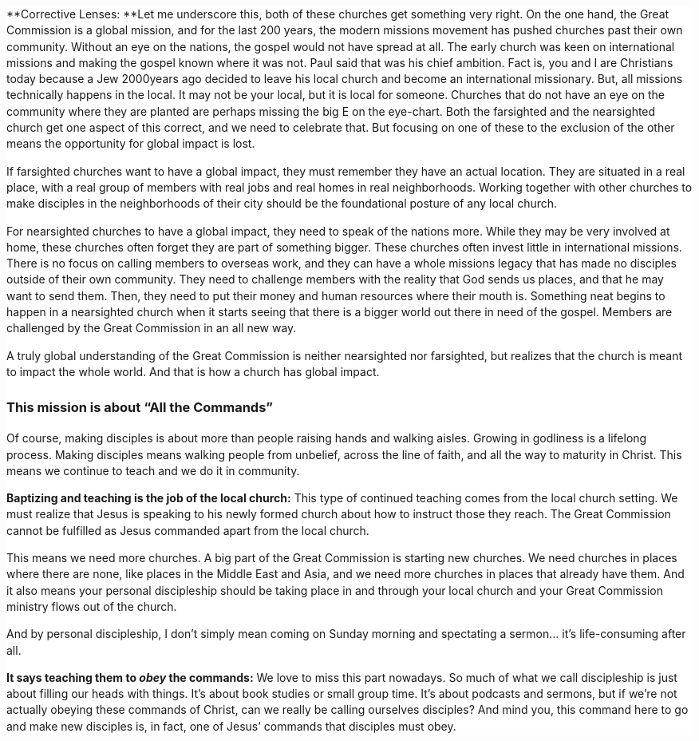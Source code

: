 **Corrective Lenses: **Let me underscore this, both of these churches get something very right. On the one hand, the Great Commission is a global mission, and for the last 200 years, the modern missions movement has pushed churches past their own community. Without an eye on the nations, the gospel would not have spread at all. The early church was keen on international missions and making the gospel known where it was not. Paul said that was his chief ambition. Fact is, you and I are Christians today because a Jew 2000years ago decided to leave his local church and become an international missionary. But, all missions technically happens in the local. It may not be your local, but it is local for someone. Churches that do not have an eye on the community where they are planted are perhaps missing the big E on the eye-chart. Both the farsighted and the nearsighted church get one aspect of this correct, and we need to celebrate that. But focusing on one of these to the exclusion of the other means the opportunity for global impact is lost. 

If farsighted churches want to have a global impact, they must remember they have an actual location. They are situated in a real place, with a real group of members with real jobs and real homes in real neighborhoods. Working together with other churches to make disciples in the neighborhoods of their city should be the foundational posture of any local church.

For nearsighted churches to have a global impact, they need to speak of the nations more. While they may be very involved at home, these churches often forget they are part of something bigger. These churches often invest little in international missions. There is no focus on calling members to overseas work, and they can have a whole missions legacy that has made no disciples outside of their own community. They need to challenge members with the reality that God sends us places, and that he may want to send them. Then, they need to put their money and human resources where their mouth is. Something neat begins to happen in a nearsighted church when it starts seeing that there is a bigger world out there in need of the gospel. Members are challenged by the Great Commission in an all new way.

A truly global understanding of the Great Commission is neither nearsighted nor farsighted, but realizes that the church is meant to impact the whole world. And that is how a church has global impact. 


### This mission is about “All the Commands”
Of course, making disciples is about more than people raising hands and walking aisles. Growing in godliness is a lifelong process. Making disciples means walking people from unbelief, across the line of faith, and all the way to maturity in Christ. This means we continue to teach and we do it in community.

**Baptizing and teaching is the job of the local church:** This type of continued teaching comes from the local church setting. We must realize that Jesus is speaking to his newly formed church about how to instruct those they reach. The Great Commission cannot be fulfilled as Jesus commanded apart from the local church.

This means we need more churches. A big part of the Great Commission is starting new churches. We need churches in places where there are none, like places in the Middle East and Asia, and we need more churches in places that already have them. And it also means your personal discipleship should be taking place in and through your local church and your Great Commission ministry flows out of the church. 

And by personal discipleship, I don’t simply mean coming on Sunday morning and spectating a sermon… it’s life-consuming after all. 

**It says teaching them to _obey_ the commands:** We love to miss this part nowadays. So much of what we call discipleship is just about filling our heads with things. It’s about book studies or small group time. It’s about podcasts and sermons, but if we’re not actually obeying these commands of Christ, can we really be calling ourselves disciples? And mind you, this command here to go and make new disciples is, in fact, one of Jesus’ commands that disciples must obey.
